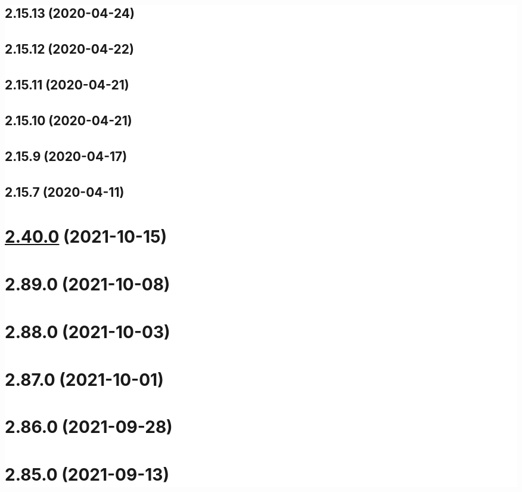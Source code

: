 

## 2.15.13 (2020-04-24)



## 2.15.12 (2020-04-22)



## 2.15.11 (2020-04-21)



## 2.15.10 (2020-04-21)



## 2.15.9 (2020-04-17)



## 2.15.7 (2020-04-11)





# [2.40.0](https://github.com/hpcc-systems/Visualization/compare/@hpcc-js/timeline@2.7.16...@hpcc-js/timeline@2.40.0) (2021-10-15)



# 2.89.0 (2021-10-08)



# 2.88.0 (2021-10-03)



# 2.87.0 (2021-10-01)



# 2.86.0 (2021-09-28)



# 2.85.0 (2021-09-13)
